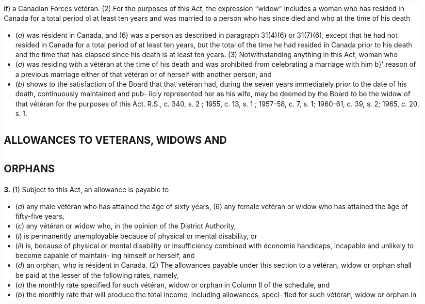 if) a Canadian Forces vétéran.
(2) For the purposes of this Act, the
expression "widow" includes a woman who
has resided in Canada for a total period oî at
least ten years and was married to a person
who has since died and who at the time of his
death
  * (_a_) was résident in Canada, and
(6) was a person as described in paragraph
31(4)(6) or 31(7)(6), except that he had not
resided in Canada for a total period of at
least ten years, but the total of the time he
had resided in Canada prior to his death
and the time that has elapsed since his
death is at least ten years.
(3) Notwithstanding anything in this Act,
woman who
  * (_a_) was residing with a vétéran at the time
of his death and was prohibited from
celebrating a marriage with him b}' reason
of a previous marriage either of that vétéran
or of herself with another person; and
  * (_b_) shows to the satisfaction of the Board
that that vétéran had, during the seven
years immediately prior to the date of his
death, continuously maintained and pub-
licly represented her as his wife,
may be deemed by the Board to be the widow
of that vétéran for the purposes of this Act.
R.S., c. 340, s. 2 ; 1955, c. 13, s. 1 ; 1957-58, c. 7,
s. 1; 1960-61, c. 39, s. 2; 1965, c. 20, s. 1.

## ALLOWANCES TO VETERANS, WIDOWS AND

## ORPHANS

**3.** (1) Subject to this Act, an allowance is
payable to
  * (_a_) any maie vétéran who has attained the
âge of sixty years,
(6) any female vétéran or widow who has
attained the âge of fifty-five years,
  * (_c_) any vétéran or widow who, in the
opinion of the District Authority,
  * (_i_) is permanently unemployable because
of physical or mental disability, or
  * (_ii_) is, because of physical or mental
disability or insufficiency combined with
économie handicaps, incapable and
unlikely to become capable of maintain-
ing himself or herself, and
  * (_d_) an orphan,
who is résident in Canada.
(2) The allowances payable under this
section to a vétéran, widow or orphan shall
be paid at the lesser of the following rates,
namely,
  * (_a_) the monthly rate specified for such
vétéran, widow or orphan in Column II of
the schedule, and
  * (_b_) the monthly rate that will produce the
total income, including allowances, speci-
fied for such vétéran, widow or orphan in
